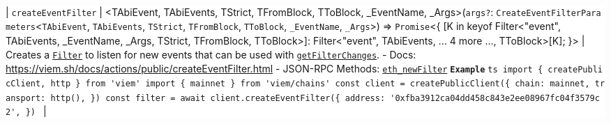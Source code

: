 | `createEventFilter`              | <TAbiEvent, TAbiEvents, TStrict, TFromBlock, TToBlock, \_EventName, \_Args\>(`args?`: `CreateEventFilterParameters`<`TAbiEvent`, `TAbiEvents`, `TStrict`, `TFromBlock`, `TToBlock`, `_EventName`, `_Args`\>) => `Promise`<\{ [K in keyof Filter<"event", TAbiEvents, \_EventName, \_Args, TStrict, TFromBlock, TToBlock\>]: Filter<"event", TAbiEvents, ... 4 more ..., TToBlock\>[K]; }\>                                                                                                   | Creates a [`Filter`](https://viem.sh/docs/glossary/types.html#filter) to listen for new events that can be used with [`getFilterChanges`](https://viem.sh/docs/actions/public/getFilterChanges.html). - Docs: https://viem.sh/docs/actions/public/createEventFilter.html - JSON-RPC Methods: [`eth_newFilter`](https://ethereum.org/en/developers/docs/apis/json-rpc/#eth_newfilter) **`Example`** `ts import { createPublicClient, http } from 'viem' import { mainnet } from 'viem/chains' const client = createPublicClient({ chain: mainnet, transport: http(), }) const filter = await client.createEventFilter({ address: '0xfba3912ca04dd458c843e2ee08967fc04f3579c2', }) `                                                                                                                                                                                                                                                                                                                                                                                                                                                                                                                                                                                                                                                                                                                                                                                                                                                                                                                                                                                                                                                                                                                                                                                                                                                                                                                                                                                                                                                                                                                                                                                                                                                                                                                                                                                                                                                                                                                                                                                                                                                                                  |